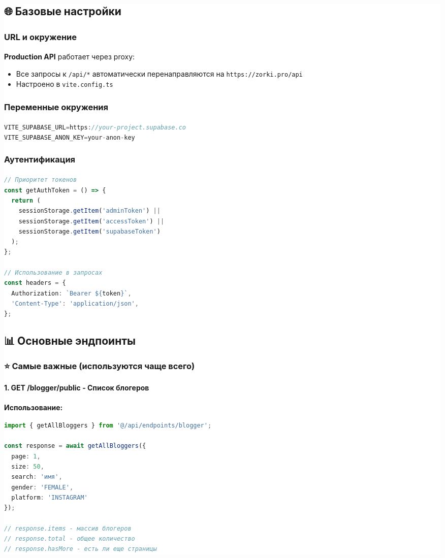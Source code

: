 
## 🌐 Базовые настройки

### URL и окружение

**Production API** работает через proxy:
- Все запросы к `/api/*` автоматически перенаправляются на `https://zorki.pro/api`
- Настроено в `vite.config.ts`

### Переменные окружения

```typescript
VITE_SUPABASE_URL=https://your-project.supabase.co
VITE_SUPABASE_ANON_KEY=your-anon-key
```

### Аутентификация

```typescript
// Приоритет токенов
const getAuthToken = () => {
  return (
    sessionStorage.getItem('adminToken') ||
    sessionStorage.getItem('accessToken') ||
    sessionStorage.getItem('supabaseToken')
  );
};

// Использование в запросах
const headers = {
  Authorization: `Bearer ${token}`,
  'Content-Type': 'application/json',
};
```

## 📊 Основные эндпоинты

### ⭐ Самые важные (используются чаще всего)

#### 1. GET /blogger/public - Список блогеров

**Использование:**
```typescript
import { getAllBloggers } from '@/api/endpoints/blogger';

const response = await getAllBloggers({
  page: 1,
  size: 50,
  search: 'имя',
  gender: 'FEMALE',
  platform: 'INSTAGRAM'
});

// response.items - массив блогеров
// response.total - общее количество
// response.hasMore - есть ли еще страницы
```
